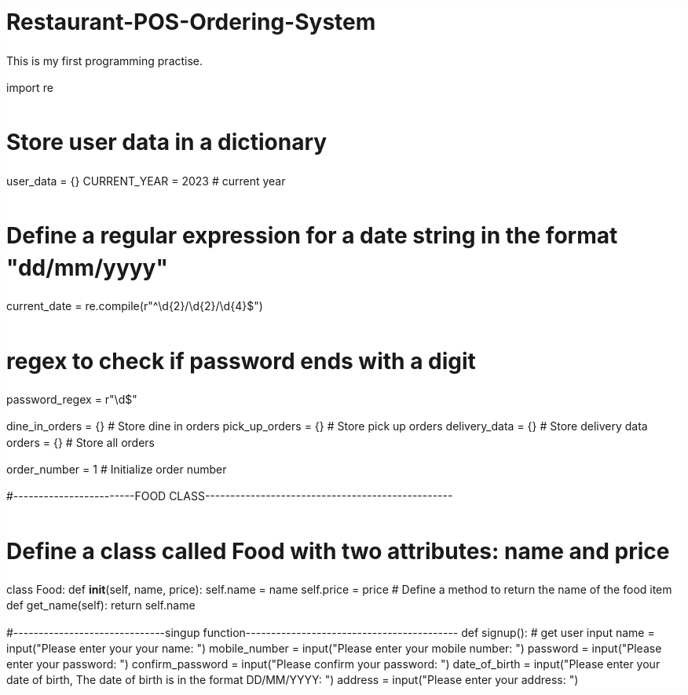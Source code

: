 # Restaurant-POS-Ordering-System
This is my first programming practise. 

import re

# Store user data in a dictionary
user_data = {}
CURRENT_YEAR = 2023 # current year


# Define a regular expression for a date string in the format "dd/mm/yyyy"
current_date = re.compile(r"^\d{2}/\d{2}/\d{4}$")

# regex to check if password ends with a digit
password_regex = r"\d$"

dine_in_orders = {} # Store dine in orders
pick_up_orders = {}  # Store pick up orders
delivery_data = {}  # Store delivery data
orders = {} # Store all orders

order_number = 1 # Initialize order number


#------------------------FOOD CLASS-------------------------------------------------
# Define a class called Food with two attributes: name and price
class Food:
    def __init__(self, name, price):
        self.name = name
        self.price = price
    # Define a method to return the name of the food item
    def get_name(self):
        return self.name

#------------------------------singup function------------------------------------------
def signup():
    # get user input
    name = input("Please enter your your name: ")
    mobile_number = input("Please enter your mobile number: ")
    password = input("Please enter your password: ")
    confirm_password = input("Please confirm your password: ")
    date_of_birth = input("Please enter your date of birth, The date of birth is in the format DD/MM/YYYY: ")
    address = input("Please enter your address: ")
